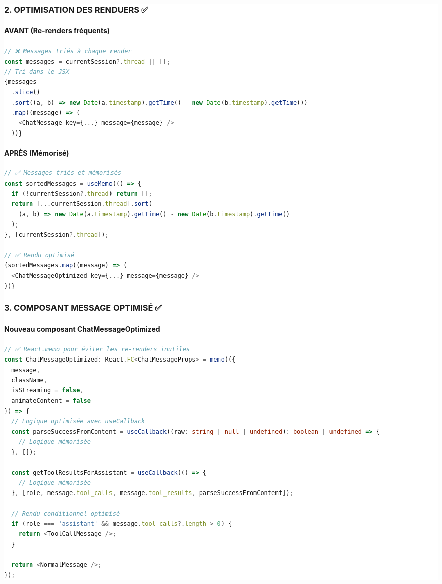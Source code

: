 ### **2. OPTIMISATION DES RENDUERS** ✅

#### **AVANT (Re-renders fréquents)**
```typescript
// ❌ Messages triés à chaque render
const messages = currentSession?.thread || [];
// Tri dans le JSX
{messages
  .slice()
  .sort((a, b) => new Date(a.timestamp).getTime() - new Date(b.timestamp).getTime())
  .map((message) => (
    <ChatMessage key={...} message={message} />
  ))}
```

#### **APRÈS (Mémorisé)**
```typescript
// ✅ Messages triés et mémorisés
const sortedMessages = useMemo(() => {
  if (!currentSession?.thread) return [];
  return [...currentSession.thread].sort(
    (a, b) => new Date(a.timestamp).getTime() - new Date(b.timestamp).getTime()
  );
}, [currentSession?.thread]);

// ✅ Rendu optimisé
{sortedMessages.map((message) => (
  <ChatMessageOptimized key={...} message={message} />
))}
```

### **3. COMPOSANT MESSAGE OPTIMISÉ** ✅

#### **Nouveau composant ChatMessageOptimized**
```typescript
// ✅ React.memo pour éviter les re-renders inutiles
const ChatMessageOptimized: React.FC<ChatMessageProps> = memo(({ 
  message, 
  className, 
  isStreaming = false,
  animateContent = false 
}) => {
  // Logique optimisée avec useCallback
  const parseSuccessFromContent = useCallback((raw: string | null | undefined): boolean | undefined => {
    // Logique mémorisée
  }, []);

  const getToolResultsForAssistant = useCallback(() => {
    // Logique mémorisée
  }, [role, message.tool_calls, message.tool_results, parseSuccessFromContent]);

  // Rendu conditionnel optimisé
  if (role === 'assistant' && message.tool_calls?.length > 0) {
    return <ToolCallMessage />;
  }

  return <NormalMessage />;
});
```
